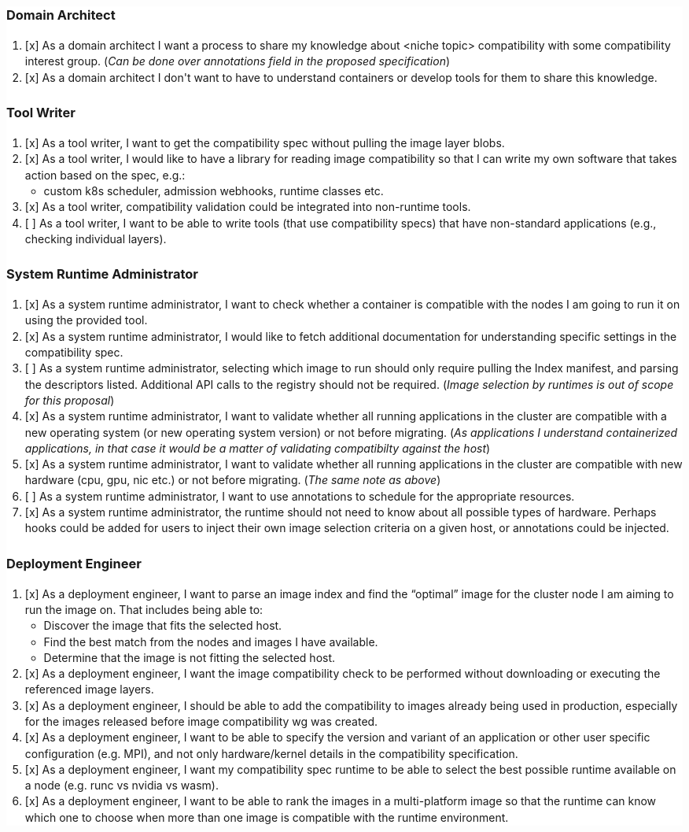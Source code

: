 ### Domain Architect

1. [x] As a domain architect I want a process to share my knowledge about \<niche topic\> compatibility with some compatibility interest group. (_Can be done over annotations field in the proposed specification_)
1. [x] As a domain architect I don't want to have to understand containers or develop tools for them to share this knowledge.

### Tool Writer

1. [x] As a tool writer, I want to get the compatibility spec without pulling the image layer blobs.
1. [x] As a tool writer, I would like to have a library for reading image compatibility so that I can write my own software that takes action based on the spec, e.g.:
   - custom k8s scheduler, admission webhooks, runtime classes etc.
1. [x] As a tool writer, compatibility validation could be integrated into non-runtime tools.
1. [ ] As a tool writer, I want to be able to write tools (that use compatibility specs) that have non-standard applications (e.g., checking individual layers).

### System Runtime Administrator

1. [x] As a system runtime administrator, I want to check whether a container is compatible with the nodes I am going to run it on using the provided tool.
1. [x] As a system runtime administrator, I would like to fetch additional documentation for understanding specific settings in the compatibility spec.
1. [ ] As a system runtime administrator, selecting which image to run should only require pulling the Index manifest, and parsing the descriptors listed.
  Additional API calls to the registry should not be required. (_Image selection by runtimes is out of scope for this proposal_)
1. [x] As a system runtime administrator, I want to validate whether all running applications in the cluster are compatible with a new operating system (or new operating system version) or not before migrating. (_As applications I understand containerized applications, in that case it would be a matter of validating compatibilty against the host_)
1. [x] As a system runtime administrator, I want to validate whether all running applications in the cluster are compatible with new hardware (cpu, gpu, nic etc.) or not before migrating. (_The same note as above_)
1. [ ] As a system runtime administrator, I want to use annotations to schedule for the appropriate resources.
1. [x] As a system runtime administrator, the runtime should not need to know about all possible types of hardware.
   Perhaps hooks could be added for users to inject their own image selection criteria on a given host, or annotations could be injected.

### Deployment Engineer

1. [x] As a deployment engineer, I want to parse an image index and find the “optimal” image for the cluster node I am aiming to run the image on.
That includes being able to:
   - Discover the image that fits the selected host.
   - Find the best match from the nodes and images I have available.
   - Determine that the image is not fitting the selected host.
1. [x] As a deployment engineer, I want the image compatibility check to be performed without downloading or executing the referenced image layers.
1. [x] As a deployment engineer, I should be able to add the compatibility to images already being used in production, especially for the images released before image compatibility wg was created.
1. [x] As a deployment engineer, I want to be able to specify the version and variant of an application or other user specific configuration (e.g. MPI), and not only hardware/kernel details in the compatibility specification.
1. [x] As a deployment engineer, I want my compatibility spec runtime to be able to select the best possible runtime available on a node (e.g. runc vs nvidia vs wasm).
1. [x] As a deployment engineer, I want to be able to rank the images in a multi-platform image so that the runtime can know which one to choose when more than one image is compatible with the runtime environment.